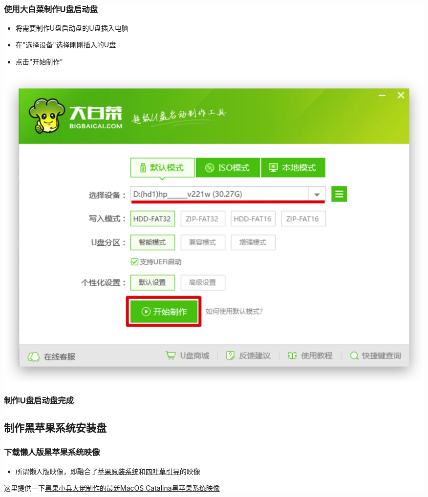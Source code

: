 ### 使用大白菜制作U盘启动盘

- 将需要制作U盘启动盘的U盘插入电脑

- 在"选择设备"选择刚刚插入的U盘

- 点击"开始制作"

![03.png](/images/20191115141219/03.png)

### 制作U盘启动盘完成

## 制作黑苹果系统安装盘

### 下载懒人版黑苹果系统映像

- 所谓懒人版映像，即融合了[苹果原装系统](https://www.apple.com/cn/macos/catalina/)和[四叶草引导](https://mackie100projects.altervista.org/category/clover-configurator-changelog/)的映像

这里提供一下[黑果小兵大佬制作的最新MacOS Catalina黑苹果系统映像](https://mirrors.dtops.cc/iso/MacOS/daliansky_macos/macOS%20Catalina%2010.15.1%2819B88%29%20Installer%20for%20Clover%205098%20and%20WEPE.dmg)
